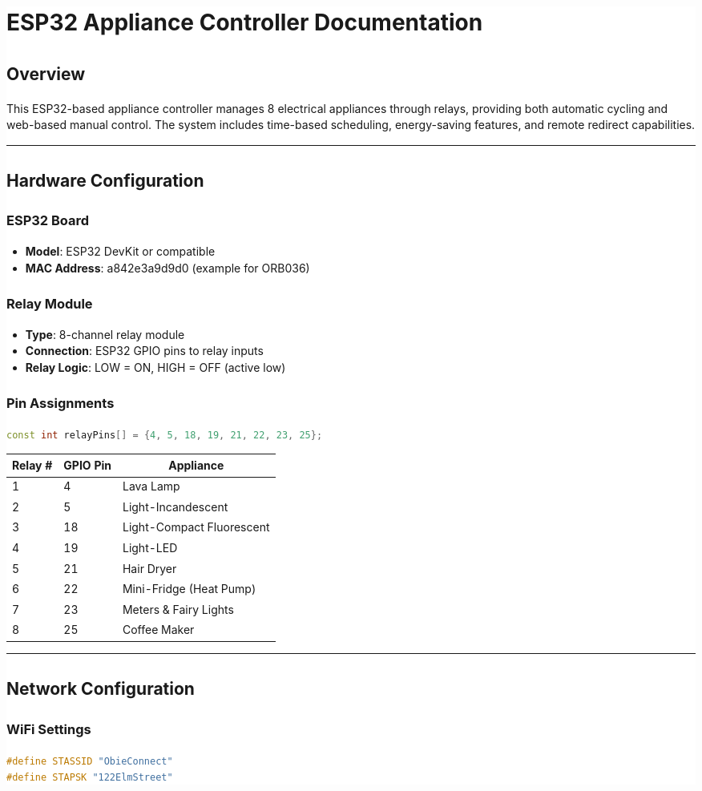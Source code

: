 # ESP32 Appliance Controller Documentation

## Overview

This ESP32-based appliance controller manages 8 electrical appliances through relays, providing both automatic cycling and web-based manual control. The system includes time-based scheduling, energy-saving features, and remote redirect capabilities.

---

## Hardware Configuration

### ESP32 Board
- **Model**: ESP32 DevKit or compatible
- **MAC Address**: a842e3a9d9d0 (example for ORB036)

### Relay Module
- **Type**: 8-channel relay module
- **Connection**: ESP32 GPIO pins to relay inputs
- **Relay Logic**: LOW = ON, HIGH = OFF (active low)

### Pin Assignments
```cpp
const int relayPins[] = {4, 5, 18, 19, 21, 22, 23, 25};
```

| Relay # | GPIO Pin | Appliance |
|---------|----------|-----------|
| 1 | 4 | Lava Lamp |
| 2 | 5 | Light-Incandescent |
| 3 | 18 | Light-Compact Fluorescent |
| 4 | 19 | Light-LED |
| 5 | 21 | Hair Dryer |
| 6 | 22 | Mini-Fridge (Heat Pump) |
| 7 | 23 | Meters & Fairy Lights |
| 8 | 25 | Coffee Maker |

---

## Network Configuration

### WiFi Settings
```cpp
#define STASSID "ObieConnect"
#define STAPSK "122ElmStreet"
```
